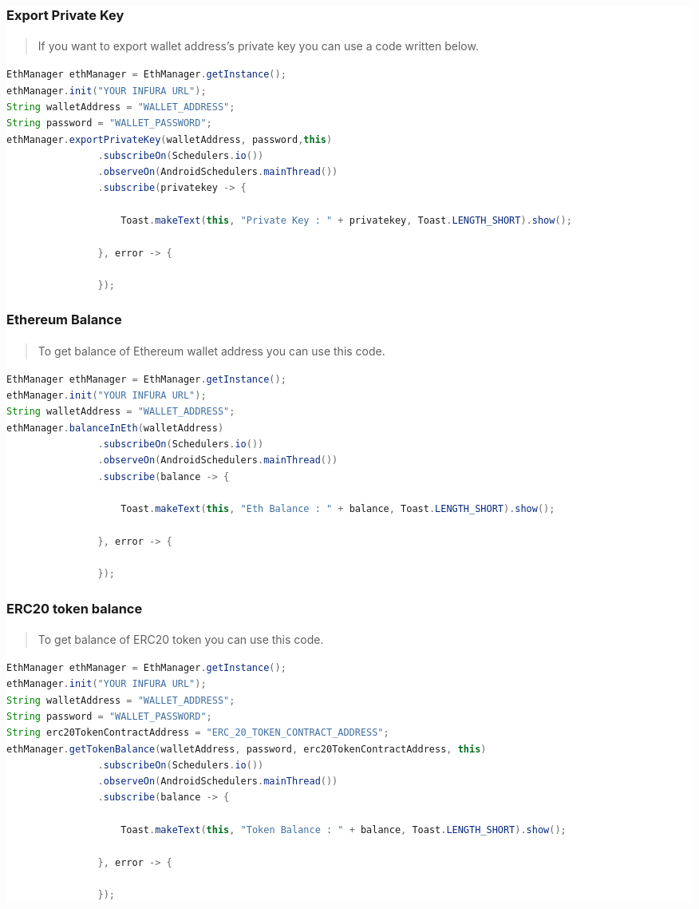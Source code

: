 ### Export Private Key

> If you want to export wallet address’s private key you can use a code written below.

```java
EthManager ethManager = EthManager.getInstance();
ethManager.init("YOUR INFURA URL");
String walletAddress = "WALLET_ADDRESS";
String password = "WALLET_PASSWORD";
ethManager.exportPrivateKey(walletAddress, password,this)
                .subscribeOn(Schedulers.io())
                .observeOn(AndroidSchedulers.mainThread())
                .subscribe(privatekey -> {

                    Toast.makeText(this, "Private Key : " + privatekey, Toast.LENGTH_SHORT).show();

                }, error -> {

                });
```

### Ethereum Balance

> To get balance of Ethereum wallet address you can use this code.

```java
EthManager ethManager = EthManager.getInstance();
ethManager.init("YOUR INFURA URL");
String walletAddress = "WALLET_ADDRESS";
ethManager.balanceInEth(walletAddress)
                .subscribeOn(Schedulers.io())
                .observeOn(AndroidSchedulers.mainThread())
                .subscribe(balance -> {

                    Toast.makeText(this, "Eth Balance : " + balance, Toast.LENGTH_SHORT).show();

                }, error -> {

                });
```
### ERC20 token balance

> To get balance of ERC20 token you can use this code. 

```java
EthManager ethManager = EthManager.getInstance();
ethManager.init("YOUR INFURA URL");
String walletAddress = "WALLET_ADDRESS";
String password = "WALLET_PASSWORD";
String erc20TokenContractAddress = "ERC_20_TOKEN_CONTRACT_ADDRESS";
ethManager.getTokenBalance(walletAddress, password, erc20TokenContractAddress, this)
                .subscribeOn(Schedulers.io())
                .observeOn(AndroidSchedulers.mainThread())
                .subscribe(balance -> {

                    Toast.makeText(this, "Token Balance : " + balance, Toast.LENGTH_SHORT).show();

                }, error -> {

                });
```

